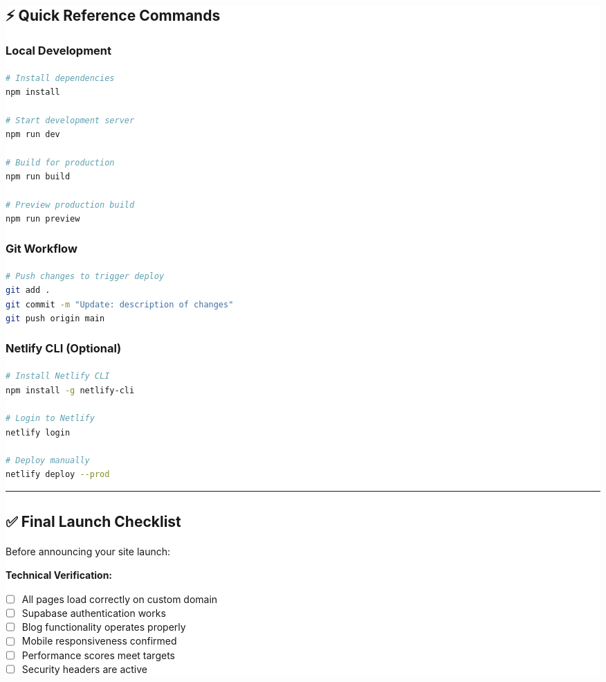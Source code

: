 
## ⚡ Quick Reference Commands

### Local Development
```bash
# Install dependencies
npm install

# Start development server
npm run dev

# Build for production
npm run build

# Preview production build
npm run preview
```

### Git Workflow
```bash
# Push changes to trigger deploy
git add .
git commit -m "Update: description of changes"
git push origin main
```

### Netlify CLI (Optional)
```bash
# Install Netlify CLI
npm install -g netlify-cli

# Login to Netlify
netlify login

# Deploy manually
netlify deploy --prod
```

---

## ✅ Final Launch Checklist

Before announcing your site launch:

**Technical Verification:**
- [ ] All pages load correctly on custom domain
- [ ] Supabase authentication works
- [ ] Blog functionality operates properly
- [ ] Mobile responsiveness confirmed
- [ ] Performance scores meet targets
- [ ] Security headers are active
